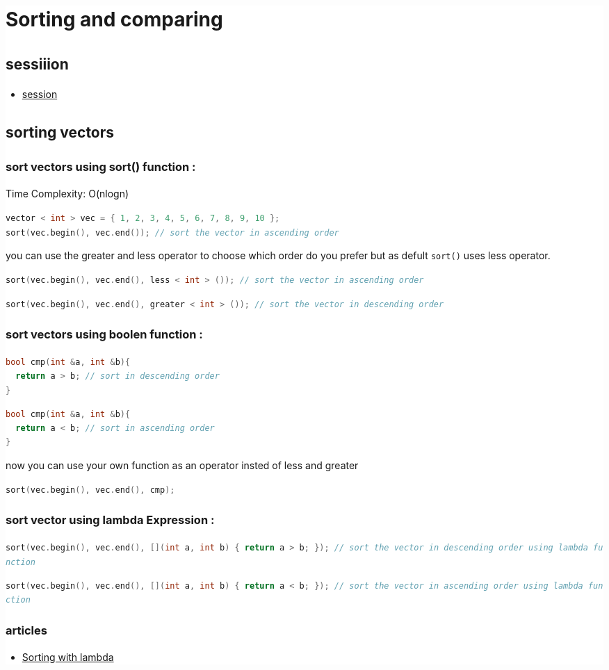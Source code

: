 # Sorting and comparing 
## sessiiion 
- [session]()
## sorting vectors 

### sort vectors using sort() function :
Time Complexity: O(nlogn)
```cpp
vector < int > vec = { 1, 2, 3, 4, 5, 6, 7, 8, 9, 10 };
sort(vec.begin(), vec.end()); // sort the vector in ascending order
```
you can use the greater and less operator to choose which order do you prefer but as defult ```sort()``` uses less operator.
```cpp
sort(vec.begin(), vec.end(), less < int > ()); // sort the vector in ascending order
```
```cpp
sort(vec.begin(), vec.end(), greater < int > ()); // sort the vector in descending order 
```


### sort vectors using boolen function :
```cpp
bool cmp(int &a, int &b){
  return a > b; // sort in descending order
}
```
```cpp
bool cmp(int &a, int &b){
  return a < b; // sort in ascending order
}
```
now you can use your own function as an operator insted of less and greater 
```cpp
sort(vec.begin(), vec.end(), cmp);
```


### sort vector using lambda Expression :
```cpp
sort(vec.begin(), vec.end(), [](int a, int b) { return a > b; }); // sort the vector in descending order using lambda function
```
```cpp
sort(vec.begin(), vec.end(), [](int a, int b) { return a < b; }); // sort the vector in ascending order using lambda function
```


### articles 
- [Sorting with lambda](https://codeforces.com/blog/entry/92918)
